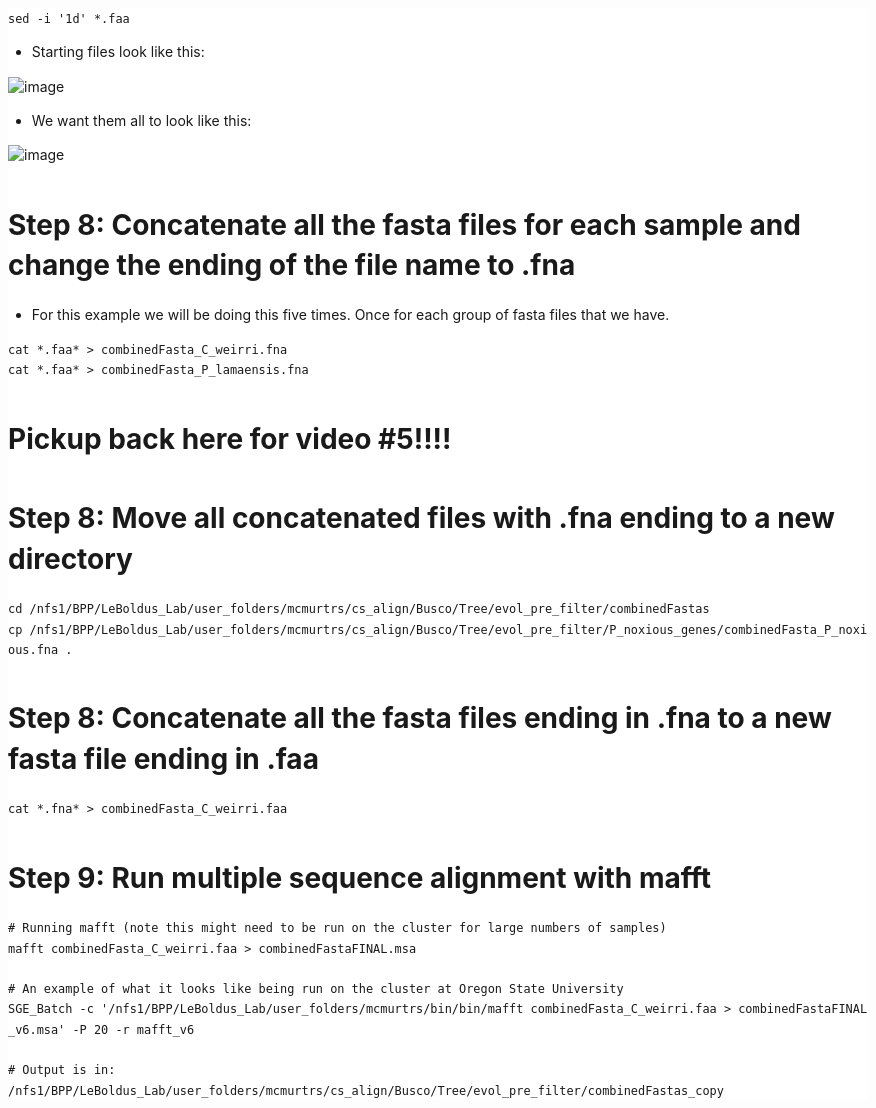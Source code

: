 ```
sed -i '1d' *.faa
```
- Starting files look like this:

![image](https://user-images.githubusercontent.com/49656044/151456354-86e82dfd-a90c-40c6-9c9c-b738d1d29ac2.png)


- We want them all to look like this:

![image](https://user-images.githubusercontent.com/49656044/151456154-5796f228-f5e6-490d-a092-72befba8b902.png)


# Step 8: Concatenate all the fasta files for each sample and change the ending of the file name to .fna
- For this example we will be doing this five times. Once for each group of fasta files that we have. 

```
cat *.faa* > combinedFasta_C_weirri.fna
cat *.faa* > combinedFasta_P_lamaensis.fna
```
# Pickup back here for video #5!!!!
# Step 8: Move all concatenated files with .fna ending to a new directory

```
cd /nfs1/BPP/LeBoldus_Lab/user_folders/mcmurtrs/cs_align/Busco/Tree/evol_pre_filter/combinedFastas
cp /nfs1/BPP/LeBoldus_Lab/user_folders/mcmurtrs/cs_align/Busco/Tree/evol_pre_filter/P_noxious_genes/combinedFasta_P_noxious.fna .

```


# Step 8: Concatenate all the fasta files ending in .fna to a new fasta file ending in .faa

```
cat *.fna* > combinedFasta_C_weirri.faa

```

# Step 9: Run multiple sequence alignment with mafft

```
# Running mafft (note this might need to be run on the cluster for large numbers of samples)
mafft combinedFasta_C_weirri.faa > combinedFastaFINAL.msa

# An example of what it looks like being run on the cluster at Oregon State University
SGE_Batch -c '/nfs1/BPP/LeBoldus_Lab/user_folders/mcmurtrs/bin/bin/mafft combinedFasta_C_weirri.faa > combinedFastaFINAL_v6.msa' -P 20 -r mafft_v6

# Output is in:
/nfs1/BPP/LeBoldus_Lab/user_folders/mcmurtrs/cs_align/Busco/Tree/evol_pre_filter/combinedFastas_copy
```
